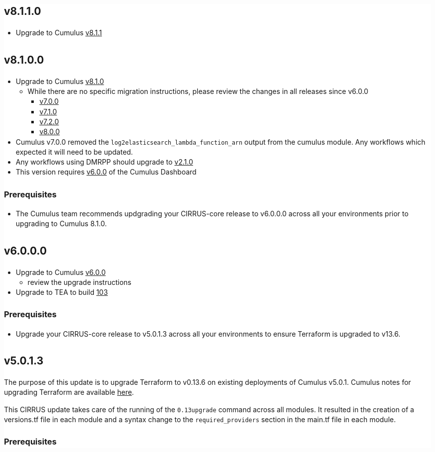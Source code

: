 ## v8.1.1.0

* Upgrade to Cumulus [v8.1.1](https://github.com/nasa/Cumulus/releases/tag/v8.1.1)

## v8.1.0.0

* Upgrade to Cumulus [v8.1.0](https://github.com/nasa/Cumulus/releases/tag/v8.1.0)
  * While there are no specific migration instructions, please review the changes in all releases since v6.0.0
    * [v7.0.0](https://github.com/nasa/Cumulus/releases/tag/v7.0.0)
    * [v7.1.0](https://github.com/nasa/Cumulus/releases/tag/v7.1.0)
    * [v7.2.0](https://github.com/nasa/Cumulus/releases/tag/v7.2.0)
    * [v8.0.0](https://github.com/nasa/Cumulus/releases/tag/v8.0.0)
* Cumulus v7.0.0 removed the `log2elasticsearch_lambda_function_arn` output from the
cumulus module.  Any workflows which expected it will need to be updated.
* Any workflows using DMRPP should upgrade to [v2.1.0](https://ghrcdaac.github.io/dmrpp-generator/#v210)
* This version requires [v6.0.0](https://github.com/nasa/cumulus-dashboard/releases/tag/v6.0.0)
of the Cumulus Dashboard

### Prerequisites

* The Cumulus team recommends updgrading your CIRRUS-core release to v6.0.0.0 across all your
environments prior to upgrading to Cumulus 8.1.0.

## v6.0.0.0

* Upgrade to Cumulus [v6.0.0](https://github.com/nasa/Cumulus/releases/tag/v6.0.0)
  * review the upgrade instructions
* Upgrade to TEA to build [103](https://github.com/asfadmin/thin-egress-app/releases/tag/tea-build.103)

### Prerequisites

* Upgrade your CIRRUS-core release to v5.0.1.3 across all your environments to
ensure Terraform is upgraded to v13.6.

## v5.0.1.3

The purpose of this update is to upgrade Terraform to v0.13.6 on existing
deployments of Cumulus v5.0.1.  Cumulus notes for upgrading Terraform are
available [here](https://github.com/nasa/cumulus/blob/master/docs/upgrade-notes/upgrading-tf-version-0.13.6.md).

This CIRRUS update takes care of the running of the `0.13upgrade` command across
all modules.  It resulted in the creation of a versions.tf file in each module
and a syntax change to the `required_providers` section in the main.tf file in
each module.

### Prerequisites
